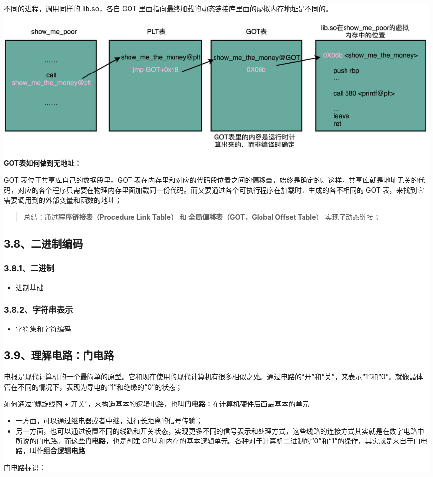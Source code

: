 不同的进程，调用同样的 lib.so，各自 GOT 里面指向最终加载的动态链接库里面的虚拟内存地址是不同的。

![](image/链接-动态链接GOT.png)

**GOT表如何做到无地址：**

GOT 表位于共享库自己的数据段里。GOT 表在内存里和对应的代码段位置之间的偏移量，始终是确定的。这样，共享库就是地址无关的代码，对应的各个程序只需要在物理内存里面加载同一份代码。而又要通过各个可执行程序在加载时，生成的各不相同的 GOT 表，来找到它需要调用到的外部变量和函数的地址；

> 总结：通过**程序链接表（Procedure Link Table）** 和 **全局偏移表（GOT，Global Offset Table**） 实现了动态链接；

## 3.8、二进制编码

### 3.8.1、二进制

- [进制基础](../Java/Java基础/Java基础知识.md#三进制基础)

### 3.8.2、字符串表示

- [字符集和字符编码](../Java/Java基础/Java扩展.md#三字符集与字符编码)

## 3.9、理解电路：门电路

电报是现代计算机的一个最简单的原型。它和现在使用的现代计算机有很多相似之处。通过电路的“开”和“关”，来表示“1”和“0”。就像晶体管在不同的情况下，表现为导电的“1”和绝缘的“0”的状态；

如何通过“螺旋线圈 + 开关”，来构造基本的逻辑电路，也叫**门电路**：在计算机硬件层面最基本的单元
- 一方面，可以通过继电器或者中继，进行长距离的信号传输；
- 另一方面，也可以通过设置不同的线路和开关状态，实现更多不同的信号表示和处理方式，这些线路的连接方式其实就是在数字电路中所说的门电路。而这些**门电路**，也是创建 CPU 和内存的基本逻辑单元。各种对于计算机二进制的“0”和“1”的操作，其实就是来自于门电路，叫作**组合逻辑电路**

门电路标识：
